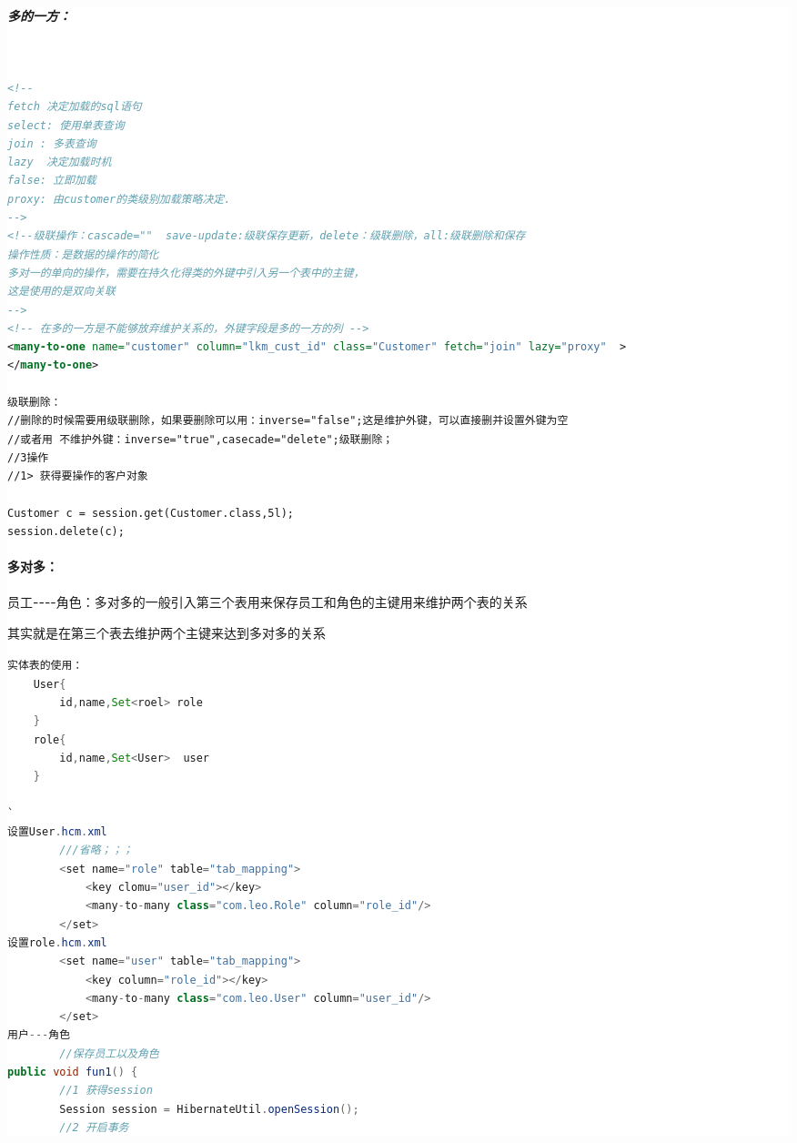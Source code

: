 ##### 多的一方：

​					

```xml
<!-- 
fetch 决定加载的sql语句
select: 使用单表查询
join : 多表查询
lazy  决定加载时机
false: 立即加载
proxy: 由customer的类级别加载策略决定.
-->
<!--级联操作：cascade=""  save-update:级联保存更新，delete：级联删除，all:级联删除和保存
操作性质：是数据的操作的简化
多对一的单向的操作，需要在持久化得类的外键中引入另一个表中的主键，
这是使用的是双向关联
-->
<!-- 在多的一方是不能够放弃维护关系的，外键字段是多的一方的列 -->	 
<many-to-one name="customer" column="lkm_cust_id" class="Customer" fetch="join" lazy="proxy"  >
</many-to-one>

级联删除：
//删除的时候需要用级联删除，如果要删除可以用：inverse="false";这是维护外键，可以直接删并设置外键为空
//或者用 不维护外键：inverse="true",casecade="delete";级联删除；
//3操作
//1> 获得要操作的客户对象

Customer c = session.get(Customer.class,5l);
session.delete(c);
```


#### 多对多：

员工----角色：多对多的一般引入第三个表用来保存员工和角色的主键用来维护两个表的关系

其实就是在第三个表去维护两个主键来达到多对多的关系
​					

```java
实体表的使用：
	User{
		id,name,Set<roel> role
	}
	role{
		id,name,Set<User>  user
	}

`
设置User.hcm.xml
		///省略；；； 
		<set name="role" table="tab_mapping">
			<key clomu="user_id"></key>
			<many-to-many class="com.leo.Role" column="role_id"/>
		</set>
设置role.hcm.xml
		<set name="user" table="tab_mapping">
			<key column="role_id"></key>
			<many-to-many class="com.leo.User" column="user_id"/>
		</set>
用户---角色
		//保存员工以及角色
public void fun1() {
        //1 获得session
        Session session = HibernateUtil.openSession();
        //2 开启事务
```